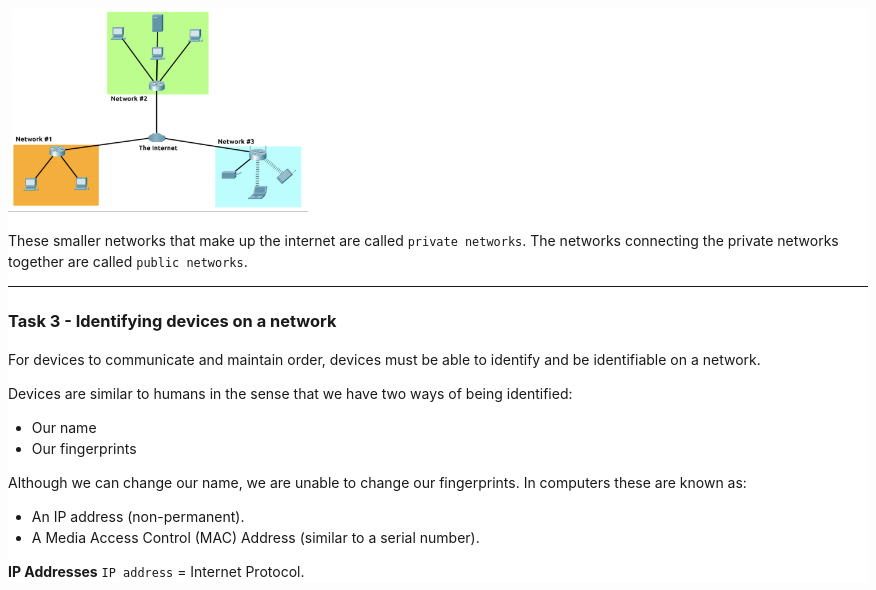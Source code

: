 <img src="/pre-security/network-fundamentals/assets/network.png" alt="Network layout" style="width:300px">

These smaller networks that make up the internet are called `private networks`. The networks connecting the private networks together are called `public networks`.

-----

### Task 3 - Identifying devices on a network

For devices to communicate and maintain order, devices must be able to identify and be identifiable on a network.

Devices are similar to humans in the sense that we have two ways of being identified:
- Our name
- Our fingerprints

Although we can change our name, we are unable to change our fingerprints. In computers these are known as:
- An IP address (non-permanent).
- A Media Access Control (MAC) Address (similar to a serial number).

**IP Addresses**
`IP address` = Internet Protocol.
